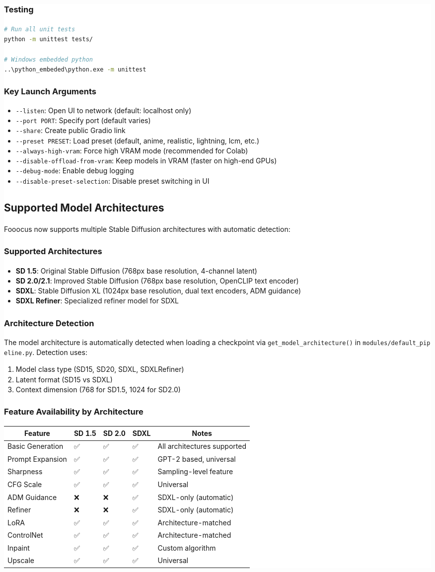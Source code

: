 ### Testing

```bash
# Run all unit tests
python -m unittest tests/

# Windows embedded python
..\python_embeded\python.exe -m unittest
```

### Key Launch Arguments

- `--listen`: Open UI to network (default: localhost only)
- `--port PORT`: Specify port (default varies)
- `--share`: Create public Gradio link
- `--preset PRESET`: Load preset (default, anime, realistic, lightning, lcm, etc.)
- `--always-high-vram`: Force high VRAM mode (recommended for Colab)
- `--disable-offload-from-vram`: Keep models in VRAM (faster on high-end GPUs)
- `--debug-mode`: Enable debug logging
- `--disable-preset-selection`: Disable preset switching in UI

## Supported Model Architectures

Fooocus now supports multiple Stable Diffusion architectures with automatic detection:

### Supported Architectures
- **SD 1.5**: Original Stable Diffusion (768px base resolution, 4-channel latent)
- **SD 2.0/2.1**: Improved Stable Diffusion (768px base resolution, OpenCLIP text encoder)
- **SDXL**: Stable Diffusion XL (1024px base resolution, dual text encoders, ADM guidance)
- **SDXL Refiner**: Specialized refiner model for SDXL

### Architecture Detection
The model architecture is automatically detected when loading a checkpoint via `get_model_architecture()` in `modules/default_pipeline.py`. Detection uses:
1. Model class type (SD15, SD20, SDXL, SDXLRefiner)
2. Latent format (SD15 vs SDXL)
3. Context dimension (768 for SD1.5, 1024 for SD2.0)

### Feature Availability by Architecture

| Feature | SD 1.5 | SD 2.0 | SDXL | Notes |
|---------|--------|--------|------|-------|
| Basic Generation | ✅ | ✅ | ✅ | All architectures supported |
| Prompt Expansion | ✅ | ✅ | ✅ | GPT-2 based, universal |
| Sharpness | ✅ | ✅ | ✅ | Sampling-level feature |
| CFG Scale | ✅ | ✅ | ✅ | Universal |
| ADM Guidance | ❌ | ❌ | ✅ | SDXL-only (automatic) |
| Refiner | ❌ | ❌ | ✅ | SDXL-only (automatic) |
| LoRA | ✅ | ✅ | ✅ | Architecture-matched |
| ControlNet | ✅ | ✅ | ✅ | Architecture-matched |
| Inpaint | ✅ | ✅ | ✅ | Custom algorithm |
| Upscale | ✅ | ✅ | ✅ | Universal |
